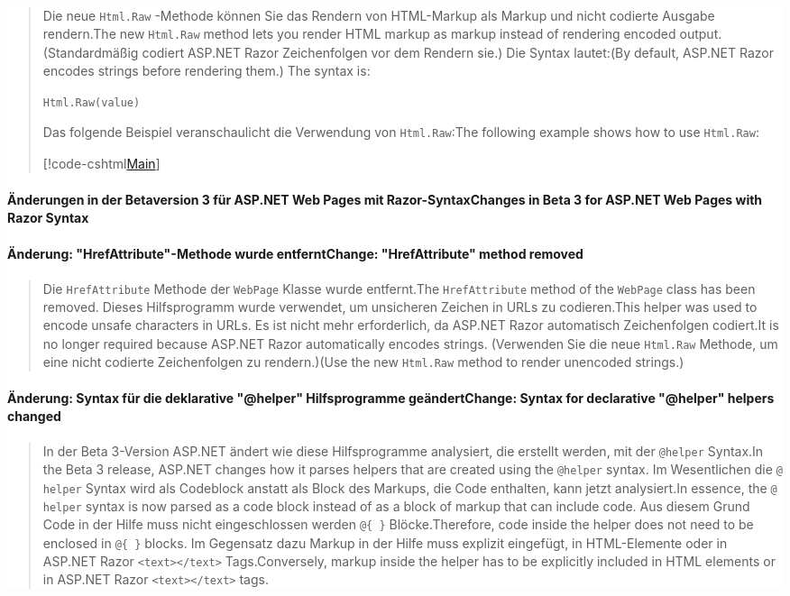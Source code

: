 > <span data-ttu-id="bb7be-166">Die neue `Html.Raw` -Methode können Sie das Rendern von HTML-Markup als Markup und nicht codierte Ausgabe rendern.</span><span class="sxs-lookup"><span data-stu-id="bb7be-166">The new `Html.Raw` method lets you render HTML markup as markup instead of rendering encoded output.</span></span> <span data-ttu-id="bb7be-167">(Standardmäßig codiert ASP.NET Razor Zeichenfolgen vor dem Rendern sie.) Die Syntax lautet:</span><span class="sxs-lookup"><span data-stu-id="bb7be-167">(By default, ASP.NET Razor encodes strings before rendering them.) The syntax is:</span></span>
> 
> `Html.Raw(value)`
> 
> <span data-ttu-id="bb7be-168">Das folgende Beispiel veranschaulicht die Verwendung von `Html.Raw`:</span><span class="sxs-lookup"><span data-stu-id="bb7be-168">The following example shows how to use `Html.Raw`:</span></span>
> 
> [!code-cshtml[Main](beta3/samples/sample1.cshtml)]


<a id="Changes"></a>

#### <a name="changes-in-beta-3-for-aspnet-web-pages-with-razor-syntax"></a><span data-ttu-id="bb7be-169">Änderungen in der Betaversion 3 für ASP.NET Web Pages mit Razor-Syntax</span><span class="sxs-lookup"><span data-stu-id="bb7be-169">Changes in Beta 3 for ASP.NET Web Pages with Razor Syntax</span></span>

#### <a name="change-hrefattribute-method-removed"></a><span data-ttu-id="bb7be-170">Änderung: "HrefAttribute"-Methode wurde entfernt</span><span class="sxs-lookup"><span data-stu-id="bb7be-170">Change: "HrefAttribute" method removed</span></span>

> <span data-ttu-id="bb7be-171">Die `HrefAttribute` Methode der `WebPage` Klasse wurde entfernt.</span><span class="sxs-lookup"><span data-stu-id="bb7be-171">The `HrefAttribute` method of the `WebPage` class has been removed.</span></span> <span data-ttu-id="bb7be-172">Dieses Hilfsprogramm wurde verwendet, um unsicheren Zeichen in URLs zu codieren.</span><span class="sxs-lookup"><span data-stu-id="bb7be-172">This helper was used to encode unsafe characters in URLs.</span></span> <span data-ttu-id="bb7be-173">Es ist nicht mehr erforderlich, da ASP.NET Razor automatisch Zeichenfolgen codiert.</span><span class="sxs-lookup"><span data-stu-id="bb7be-173">It is no longer required because ASP.NET Razor automatically encodes strings.</span></span> <span data-ttu-id="bb7be-174">(Verwenden Sie die neue `Html.Raw` Methode, um eine nicht codierte Zeichenfolgen zu rendern.)</span><span class="sxs-lookup"><span data-stu-id="bb7be-174">(Use the new `Html.Raw` method to render unencoded strings.)</span></span>


#### <a name="change-syntax-for-declarative-helper-helpers-changed"></a><span data-ttu-id="bb7be-175">Änderung: Syntax für die deklarative "@helper" Hilfsprogramme geändert</span><span class="sxs-lookup"><span data-stu-id="bb7be-175">Change: Syntax for declarative "@helper" helpers changed</span></span>

> <span data-ttu-id="bb7be-176">In der Beta 3-Version ASP.NET ändert wie diese Hilfsprogramme analysiert, die erstellt werden, mit der `@helper` Syntax.</span><span class="sxs-lookup"><span data-stu-id="bb7be-176">In the Beta 3 release, ASP.NET changes how it parses helpers that are created using the `@helper` syntax.</span></span> <span data-ttu-id="bb7be-177">Im Wesentlichen die `@helper` Syntax wird als Codeblock anstatt als Block des Markups, die Code enthalten, kann jetzt analysiert.</span><span class="sxs-lookup"><span data-stu-id="bb7be-177">In essence, the `@helper` syntax is now parsed as a code block instead of as a block of markup that can include code.</span></span> <span data-ttu-id="bb7be-178">Aus diesem Grund Code in der Hilfe muss nicht eingeschlossen werden `@{ }` Blöcke.</span><span class="sxs-lookup"><span data-stu-id="bb7be-178">Therefore, code inside the helper does not need to be enclosed in `@{ }` blocks.</span></span> <span data-ttu-id="bb7be-179">Im Gegensatz dazu Markup in der Hilfe muss explizit eingefügt, in HTML-Elemente oder in ASP.NET Razor `<text></text>` Tags.</span><span class="sxs-lookup"><span data-stu-id="bb7be-179">Conversely, markup inside the helper has to be explicitly included in HTML elements or in ASP.NET Razor `<text></text>` tags.</span></span>